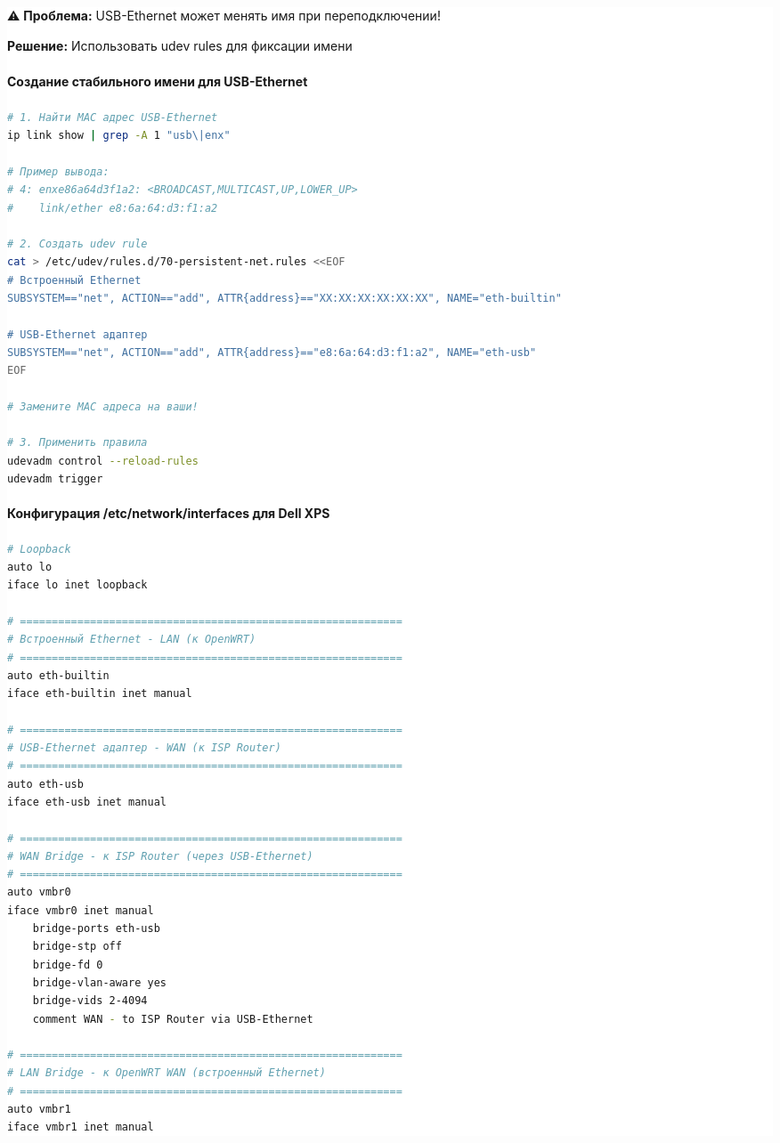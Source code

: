 ⚠️ **Проблема:** USB-Ethernet может менять имя при переподключении!

**Решение:** Использовать udev rules для фиксации имени

#### Создание стабильного имени для USB-Ethernet

```bash
# 1. Найти MAC адрес USB-Ethernet
ip link show | grep -A 1 "usb\|enx"

# Пример вывода:
# 4: enxe86a64d3f1a2: <BROADCAST,MULTICAST,UP,LOWER_UP>
#    link/ether e8:6a:64:d3:f1:a2

# 2. Создать udev rule
cat > /etc/udev/rules.d/70-persistent-net.rules <<EOF
# Встроенный Ethernet
SUBSYSTEM=="net", ACTION=="add", ATTR{address}=="XX:XX:XX:XX:XX:XX", NAME="eth-builtin"

# USB-Ethernet адаптер
SUBSYSTEM=="net", ACTION=="add", ATTR{address}=="e8:6a:64:d3:f1:a2", NAME="eth-usb"
EOF

# Замените MAC адреса на ваши!

# 3. Применить правила
udevadm control --reload-rules
udevadm trigger
```

#### Конфигурация /etc/network/interfaces для Dell XPS

```bash
# Loopback
auto lo
iface lo inet loopback

# ============================================================
# Встроенный Ethernet - LAN (к OpenWRT)
# ============================================================
auto eth-builtin
iface eth-builtin inet manual

# ============================================================
# USB-Ethernet адаптер - WAN (к ISP Router)
# ============================================================
auto eth-usb
iface eth-usb inet manual

# ============================================================
# WAN Bridge - к ISP Router (через USB-Ethernet)
# ============================================================
auto vmbr0
iface vmbr0 inet manual
    bridge-ports eth-usb
    bridge-stp off
    bridge-fd 0
    bridge-vlan-aware yes
    bridge-vids 2-4094
    comment WAN - to ISP Router via USB-Ethernet

# ============================================================
# LAN Bridge - к OpenWRT WAN (встроенный Ethernet)
# ============================================================
auto vmbr1
iface vmbr1 inet manual
```